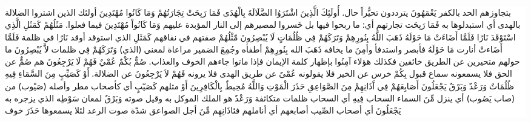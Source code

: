 بتجاوزهم الحد بالكفر
يَعْمَهُونَ
يترددون تحيُّراً حال.
أُولَئِكَ الَّذِينَ اشْتَرَوُا الضَّلَالَةَ بِالْهُدَى فَمَا رَبِحَتْ تِجَارَتُهُمْ وَمَا كَانُوا مُهْتَدِينَ
أولئك الذين اشتروا الضلالة بالهدى
أي استبدلوها به
فَمَا رَبِحَت تجارتهم
أي: ما ربحوا فيها بل خَسروا لمصيرهم إلى النار المؤبدة عليهم
وَمَا كَانُواْ مُهْتَدِينَ
فيما فعلوا.
مَثَلُهُمْ كَمَثَلِ الَّذِي اسْتَوْقَدَ نَارًا فَلَمَّا أَضَاءَتْ مَا حَوْلَهُ ذَهَبَ اللَّهُ بِنُورِهِمْ وَتَرَكَهُمْ فِي ظُلُمَاتٍ لَا يُبْصِرُونَ
مّثْلُهُمْ
صفتهم في نفاقهم
كَمَثَلِ الذي استوقد
أوقد
نَارًا
في ظلمة
فَلَمَّا أَضَاءتْ
أنارت
مَا حَوْلَهُ
فأبصر واستدفأ وأمِنَ ما يخافه
ذَهَبَ الله بِنُورِهِمْ
أطفأه وجُمِعَ الضمير مراعاة لمعنى (الذي)
وَتَرَكَهُمْ فِي ظلمات لاَّ يُبْصِرُونَ
ما حولهم متحيرين عن الطريق خائفين فكذلك هؤلاء آمِنُوا بإظهار كلمة الإيمان فإذا ماتوا جاءهم الخوف والعذاب.
صُمٌّ بُكْمٌ عُمْيٌ فَهُمْ لَا يَرْجِعُونَ
هم
صُمٌّ
عن الحق فلا يسمعونه سماع قبول
بِكُمْ
خرس عن الخير فلا يقولونه
عُمْىٌ
عن طريق الهدى فلا يرونه
فَهُمْ لاَ يَرْجِعُونَ
عن الضلالة.
أَوْ كَصَيِّبٍ مِنَ السَّمَاءِ فِيهِ ظُلُمَاتٌ وَرَعْدٌ وَبَرْقٌ يَجْعَلُونَ أَصَابِعَهُمْ فِي آَذَانِهِمْ مِنَ الصَّوَاعِقِ حَذَرَ الْمَوْتِ وَاللَّهُ مُحِيطٌ بِالْكَافِرِينَ
أَوْ
مثلهم
كَصَيّبٍ
أي كأصحاب مطر وأصله (صَيْوب) من (صاب يَصُوب) أي ينزل
مِّنَ السماء
السحاب
فِيهِ
أي السحاب
ظلمات
متكاثفة
وَرَعْدٌ
هو الملك الموكل به وقيل صوته
وَبَرْقٌ
لمعان سَوْطِه الذي يزجره به
يَجْعَلُونَ
أي أصحاب الصِّيب
أصابعهم
أي أناملهم
فئاذَانِهِم مِّنَ
أجل
الصواعق
شدّة صوت الرعد لئلا يسمعوها
حَذَرَ
خوف